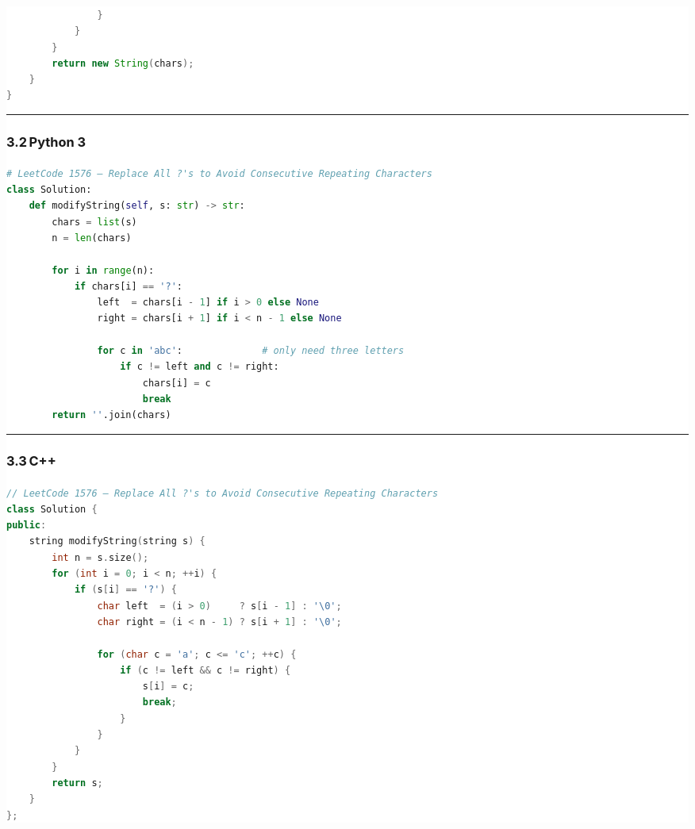 ```java
                }
            }
        }
        return new String(chars);
    }
}
```

---

### 3.2 Python 3

```python
# LeetCode 1576 – Replace All ?'s to Avoid Consecutive Repeating Characters
class Solution:
    def modifyString(self, s: str) -> str:
        chars = list(s)
        n = len(chars)

        for i in range(n):
            if chars[i] == '?':
                left  = chars[i - 1] if i > 0 else None
                right = chars[i + 1] if i < n - 1 else None

                for c in 'abc':              # only need three letters
                    if c != left and c != right:
                        chars[i] = c
                        break
        return ''.join(chars)
```

---

### 3.3 C++

```cpp
// LeetCode 1576 – Replace All ?'s to Avoid Consecutive Repeating Characters
class Solution {
public:
    string modifyString(string s) {
        int n = s.size();
        for (int i = 0; i < n; ++i) {
            if (s[i] == '?') {
                char left  = (i > 0)     ? s[i - 1] : '\0';
                char right = (i < n - 1) ? s[i + 1] : '\0';

                for (char c = 'a'; c <= 'c'; ++c) {
                    if (c != left && c != right) {
                        s[i] = c;
                        break;
                    }
                }
            }
        }
        return s;
    }
};
```
